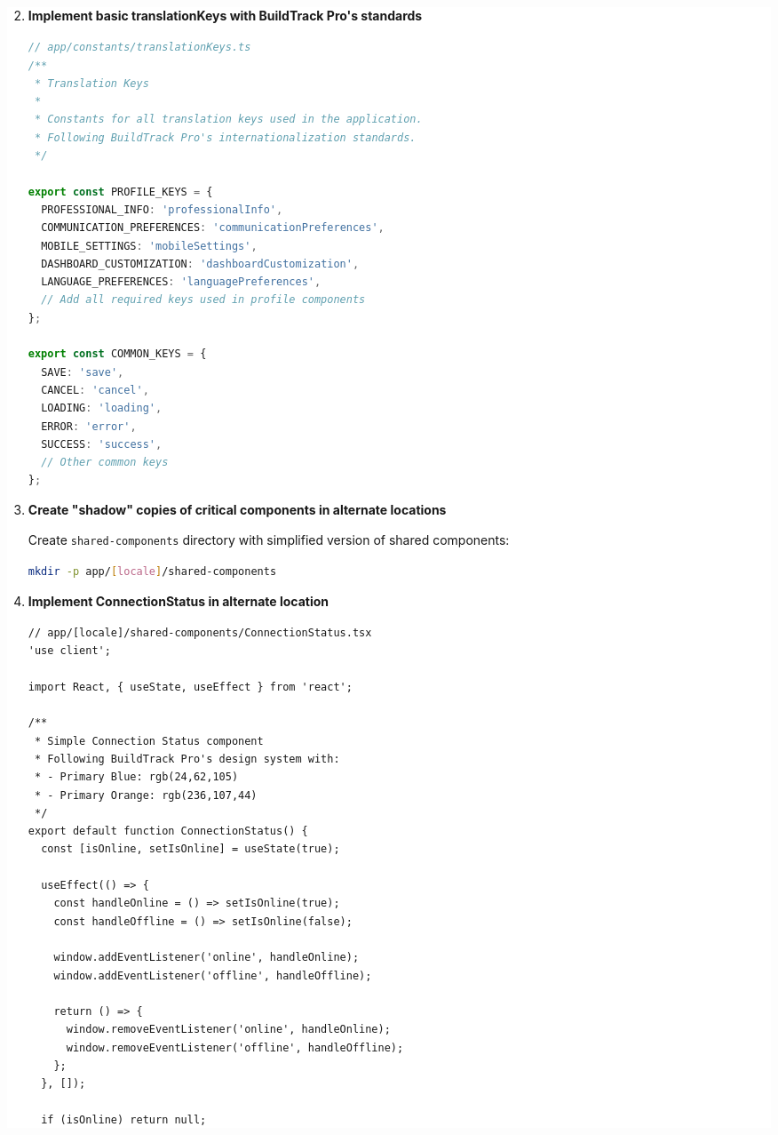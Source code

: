 2. **Implement basic translationKeys with BuildTrack Pro's standards**
   ```typescript
   // app/constants/translationKeys.ts
   /**
    * Translation Keys
    * 
    * Constants for all translation keys used in the application.
    * Following BuildTrack Pro's internationalization standards.
    */
   
   export const PROFILE_KEYS = {
     PROFESSIONAL_INFO: 'professionalInfo',
     COMMUNICATION_PREFERENCES: 'communicationPreferences',
     MOBILE_SETTINGS: 'mobileSettings',
     DASHBOARD_CUSTOMIZATION: 'dashboardCustomization',
     LANGUAGE_PREFERENCES: 'languagePreferences',
     // Add all required keys used in profile components
   };
   
   export const COMMON_KEYS = {
     SAVE: 'save',
     CANCEL: 'cancel',
     LOADING: 'loading',
     ERROR: 'error',
     SUCCESS: 'success',
     // Other common keys
   };
   ```

3. **Create "shadow" copies of critical components in alternate locations**
   
   Create `shared-components` directory with simplified version of shared components:
   ```bash
   mkdir -p app/[locale]/shared-components
   ```

4. **Implement ConnectionStatus in alternate location**
   ```tsx
   // app/[locale]/shared-components/ConnectionStatus.tsx
   'use client';
   
   import React, { useState, useEffect } from 'react';
   
   /**
    * Simple Connection Status component
    * Following BuildTrack Pro's design system with:
    * - Primary Blue: rgb(24,62,105)
    * - Primary Orange: rgb(236,107,44)
    */
   export default function ConnectionStatus() {
     const [isOnline, setIsOnline] = useState(true);
     
     useEffect(() => {
       const handleOnline = () => setIsOnline(true);
       const handleOffline = () => setIsOnline(false);
       
       window.addEventListener('online', handleOnline);
       window.addEventListener('offline', handleOffline);
       
       return () => {
         window.removeEventListener('online', handleOnline);
         window.removeEventListener('offline', handleOffline);
       };
     }, []);
     
     if (isOnline) return null;
   ```